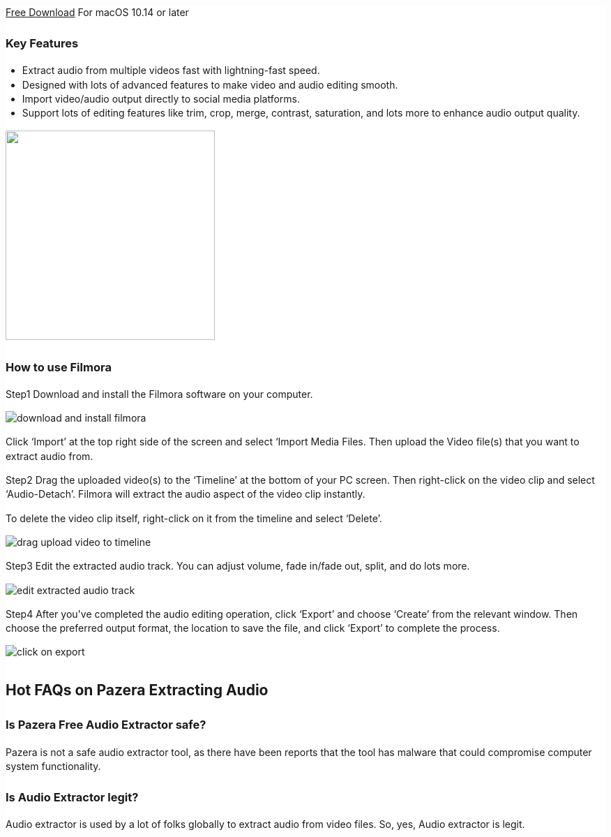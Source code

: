 [Free Download](https://tools.techidaily.com/wondershare/filmora/download/) For macOS 10.14 or later

### **Key Features**

* Extract audio from multiple videos fast with lightning-fast speed.
* Designed with lots of advanced features to make video and audio editing smooth.
* Import video/audio output directly to social media platforms.
* Support lots of editing features like trim, crop, merge, contrast, saturation, and lots more to enhance audio output quality.


<a href="https://coinrule.sjv.io/c/5597632/1958374/18409" target="_top" id="1958374"><img src="//a.impactradius-go.com/display-ad/18409-1958374" border="0" alt="" width="300" height="300"/></a><img height="0" width="0" src="https://imp.pxf.io/i/5597632/1958374/18409" style="position:absolute;visibility:hidden;" border="0" />

### How to use Filmora

Step1 Download and install the Filmora software on your computer.

![download and install filmora](https://images.wondershare.com/filmora/article-images/2022/07/extract-audio-from-video-files-with-filmora-1.jpg)

Click ‘Import’ at the top right side of the screen and select ‘Import Media Files. Then upload the Video file(s) that you want to extract audio from.

Step2 Drag the uploaded video(s) to the ‘Timeline’ at the bottom of your PC screen. Then right-click on the video clip and select ‘Audio-Detach’. Filmora will extract the audio aspect of the video clip instantly.

To delete the video clip itself, right-click on it from the timeline and select ‘Delete’.

![drag upload video to timeline](https://images.wondershare.com/filmora/article-images/2022/07/extract-audio-from-video-files-with-filmora-2.jpg)

Step3 Edit the extracted audio track. You can adjust volume, fade in/fade out, split, and do lots more.

![edit extracted audio track](https://images.wondershare.com/filmora/article-images/2022/07/extract-audio-from-video-files-with-filmora-3.jpg)

Step4 After you've completed the audio editing operation, click ‘Export’ and choose ‘Create’ from the relevant window. Then choose the preferred output format, the location to save the file, and click ‘Export’ to complete the process.

![click on export](https://images.wondershare.com/filmora/article-images/2022/07/extract-audio-from-video-files-with-filmora-4.jpg)

## Hot FAQs on Pazera Extracting Audio

### Is Pazera Free Audio Extractor safe?

Pazera is not a safe audio extractor tool, as there have been reports that the tool has malware that could compromise computer system functionality.

### Is Audio Extractor legit?

Audio extractor is used by a lot of folks globally to extract audio from video files. So, yes, Audio extractor is legit.
